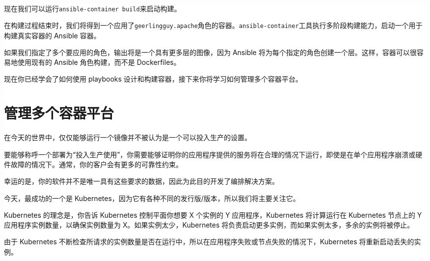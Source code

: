 现在我们可以运行`ansible-container build`来启动构建。

在构建过程结束时，我们将得到一个应用了`geerlingguy.apache`角色的容器。`ansible-container`工具执行多阶段构建能力，启动一个用于构建真实容器的 Ansible 容器。

如果我们指定了多个要应用的角色，输出将是一个具有更多层的图像，因为 Ansible 将为每个指定的角色创建一个层。这样，容器可以很容易地使用现有的 Ansible 角色构建，而不是 Dockerfiles。

现在你已经学会了如何使用 playbooks 设计和构建容器，接下来你将学习如何管理多个容器平台。

# 管理多个容器平台

在今天的世界中，仅仅能够运行一个镜像并不被认为是一个可以投入生产的设置。

要能够称呼一个部署为“投入生产使用”，你需要能够证明你的应用程序提供的服务将在合理的情况下运行，即使是在单个应用程序崩溃或硬件故障的情况下。通常，你的客户会有更多的可靠性约束。

幸运的是，你的软件并不是唯一具有这些要求的数据，因此为此目的开发了编排解决方案。

今天，最成功的一个是 Kubernetes，因为它有各种不同的发行版/版本，所以我们将主要关注它。

Kubernetes 的理念是，你告诉 Kubernetes 控制平面你想要 X 个实例的 Y 应用程序，Kubernetes 将计算运行在 Kubernetes 节点上的 Y 应用程序实例数量，以确保实例数量为 X。如果实例太少，Kubernetes 将负责启动更多实例，而如果实例太多，多余的实例将被停止。

由于 Kubernetes 不断检查所请求的实例数量是否在运行中，所以在应用程序失败或节点失败的情况下，Kubernetes 将重新启动丢失的实例。

